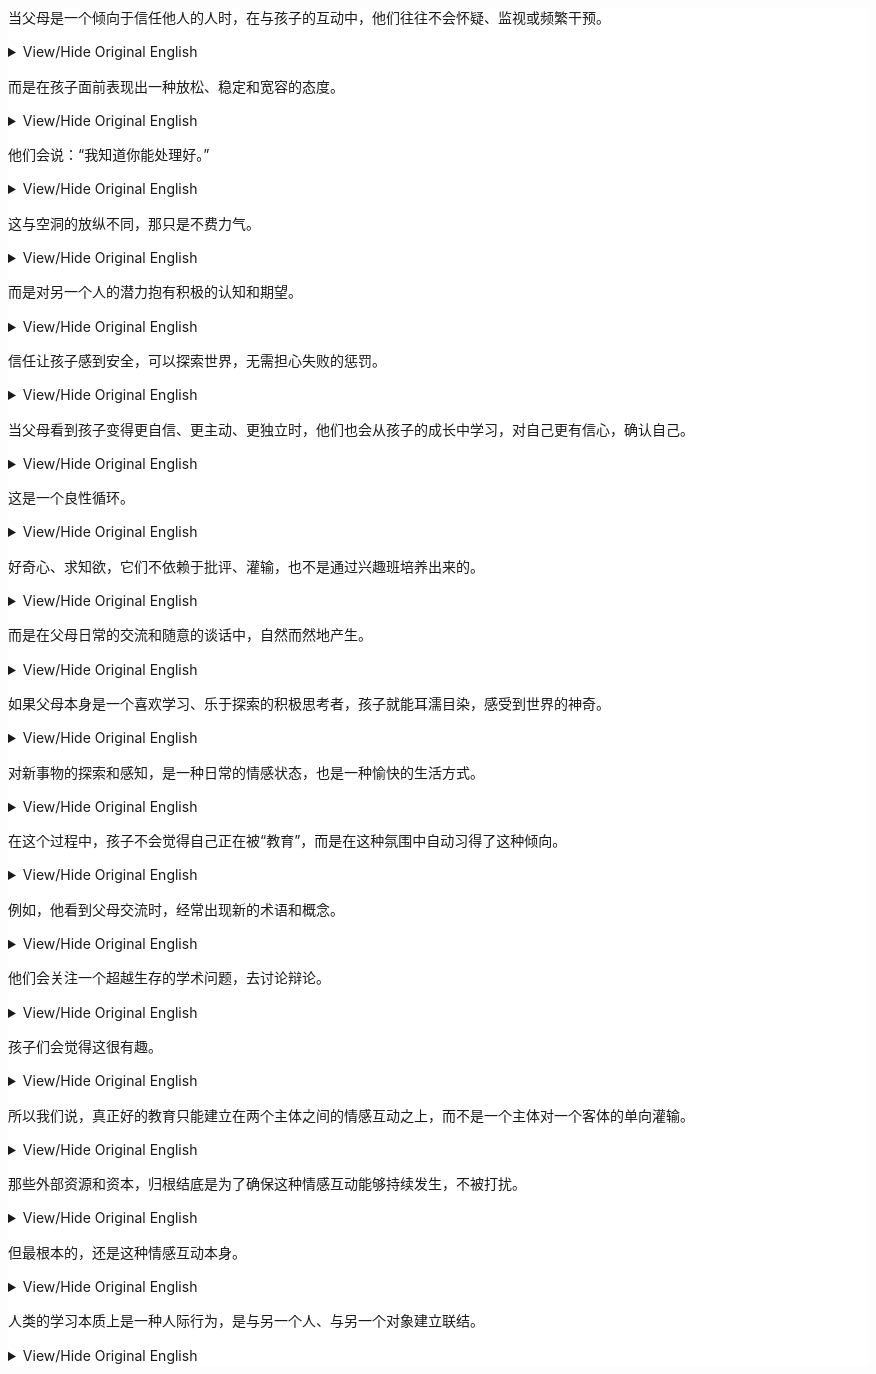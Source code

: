 当父母是一个倾向于信任他人的人时，在与孩子的互动中，他们往往不会怀疑、监视或频繁干预。
<details><summary>View/Hide Original English</summary></details>

而是在孩子面前表现出一种放松、稳定和宽容的态度。
<details><summary>View/Hide Original English</summary></details>

他们会说：“我知道你能处理好。”
<details><summary>View/Hide Original English</summary></details>

这与空洞的放纵不同，那只是不费力气。
<details><summary>View/Hide Original English</summary></details>

而是对另一个人的潜力抱有积极的认知和期望。
<details><summary>View/Hide Original English</summary></details>

信任让孩子感到安全，可以探索世界，无需担心失败的惩罚。
<details><summary>View/Hide Original English</summary></details>

当父母看到孩子变得更自信、更主动、更独立时，他们也会从孩子的成长中学习，对自己更有信心，确认自己。
<details><summary>View/Hide Original English</summary></details>

这是一个良性循环。
<details><summary>View/Hide Original English</summary></details>

好奇心、求知欲，它们不依赖于批评、灌输，也不是通过兴趣班培养出来的。
<details><summary>View/Hide Original English</summary></details>

而是在父母日常的交流和随意的谈话中，自然而然地产生。
<details><summary>View/Hide Original English</summary></details>

如果父母本身是一个喜欢学习、乐于探索的积极思考者，孩子就能耳濡目染，感受到世界的神奇。
<details><summary>View/Hide Original English</summary></details>

对新事物的探索和感知，是一种日常的情感状态，也是一种愉快的生活方式。
<details><summary>View/Hide Original English</summary></details>

在这个过程中，孩子不会觉得自己正在被“教育”，而是在这种氛围中自动习得了这种倾向。
<details><summary>View/Hide Original English</summary></details>

例如，他看到父母交流时，经常出现新的术语和概念。
<details><summary>View/Hide Original English</summary></details>

他们会关注一个超越生存的学术问题，去讨论辩论。
<details><summary>View/Hide Original English</summary></details>

孩子们会觉得这很有趣。
<details><summary>View/Hide Original English</summary></details>

所以我们说，真正好的教育只能建立在两个主体之间的情感互动之上，而不是一个主体对一个客体的单向灌输。
<details><summary>View/Hide Original English</summary></details>

那些外部资源和资本，归根结底是为了确保这种情感互动能够持续发生，不被打扰。
<details><summary>View/Hide Original English</summary></details>

但最根本的，还是这种情感互动本身。
<details><summary>View/Hide Original English</summary></details>

人类的学习本质上是一种人际行为，是与另一个人、与另一个对象建立联结。
<details><summary>View/Hide Original English</summary></details>
